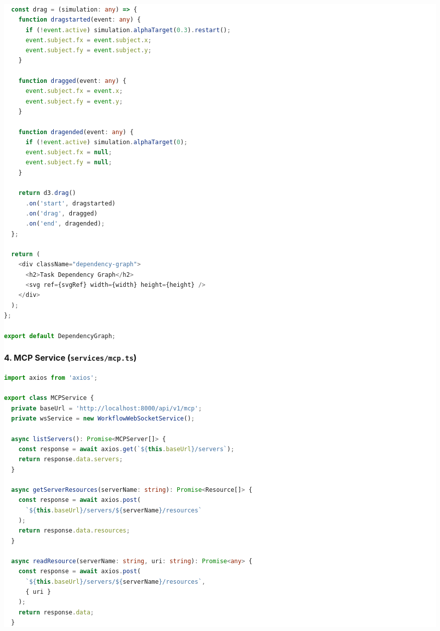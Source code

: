 ```typescript
  const drag = (simulation: any) => {
    function dragstarted(event: any) {
      if (!event.active) simulation.alphaTarget(0.3).restart();
      event.subject.fx = event.subject.x;
      event.subject.fy = event.subject.y;
    }

    function dragged(event: any) {
      event.subject.fx = event.x;
      event.subject.fy = event.y;
    }

    function dragended(event: any) {
      if (!event.active) simulation.alphaTarget(0);
      event.subject.fx = null;
      event.subject.fy = null;
    }

    return d3.drag()
      .on('start', dragstarted)
      .on('drag', dragged)
      .on('end', dragended);
  };

  return (
    <div className="dependency-graph">
      <h2>Task Dependency Graph</h2>
      <svg ref={svgRef} width={width} height={height} />
    </div>
  );
};

export default DependencyGraph;
```

### 4. MCP Service (`services/mcp.ts`)

```typescript
import axios from 'axios';

export class MCPService {
  private baseUrl = 'http://localhost:8000/api/v1/mcp';
  private wsService = new WorkflowWebSocketService();

  async listServers(): Promise<MCPServer[]> {
    const response = await axios.get(`${this.baseUrl}/servers`);
    return response.data.servers;
  }

  async getServerResources(serverName: string): Promise<Resource[]> {
    const response = await axios.post(
      `${this.baseUrl}/servers/${serverName}/resources`
    );
    return response.data.resources;
  }

  async readResource(serverName: string, uri: string): Promise<any> {
    const response = await axios.post(
      `${this.baseUrl}/servers/${serverName}/resources`,
      { uri }
    );
    return response.data;
  }
```